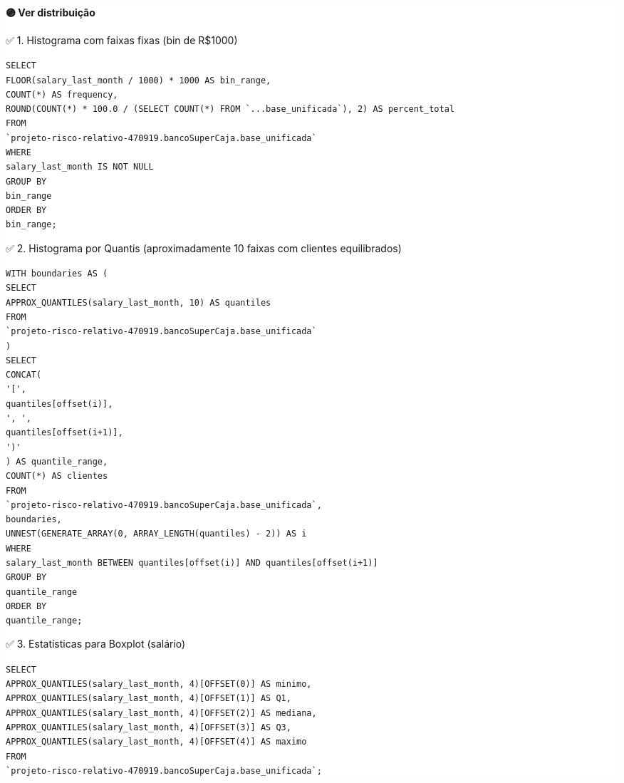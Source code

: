 #### 🟣 Ver distribuição

✅ 1. Histograma com faixas fixas (bin de R$1000)

```
SELECT
FLOOR(salary_last_month / 1000) * 1000 AS bin_range,
COUNT(*) AS frequency,
ROUND(COUNT(*) * 100.0 / (SELECT COUNT(*) FROM `...base_unificada`), 2) AS percent_total
FROM
`projeto-risco-relativo-470919.bancoSuperCaja.base_unificada`
WHERE
salary_last_month IS NOT NULL
GROUP BY
bin_range
ORDER BY
bin_range;
```

✅ 2. Histograma por Quantis (aproximadamente 10 faixas com clientes equilibrados)

```
WITH boundaries AS (
SELECT
APPROX_QUANTILES(salary_last_month, 10) AS quantiles
FROM
`projeto-risco-relativo-470919.bancoSuperCaja.base_unificada`
)
SELECT
CONCAT(
'[',
quantiles[offset(i)],
', ',
quantiles[offset(i+1)],
')'
) AS quantile_range,
COUNT(*) AS clientes
FROM
`projeto-risco-relativo-470919.bancoSuperCaja.base_unificada`,
boundaries,
UNNEST(GENERATE_ARRAY(0, ARRAY_LENGTH(quantiles) - 2)) AS i
WHERE
salary_last_month BETWEEN quantiles[offset(i)] AND quantiles[offset(i+1)]
GROUP BY
quantile_range
ORDER BY
quantile_range;
```

✅ 3. Estatísticas para Boxplot (salário)

```
SELECT
APPROX_QUANTILES(salary_last_month, 4)[OFFSET(0)] AS minimo,
APPROX_QUANTILES(salary_last_month, 4)[OFFSET(1)] AS Q1,
APPROX_QUANTILES(salary_last_month, 4)[OFFSET(2)] AS mediana,
APPROX_QUANTILES(salary_last_month, 4)[OFFSET(3)] AS Q3,
APPROX_QUANTILES(salary_last_month, 4)[OFFSET(4)] AS maximo
FROM
`projeto-risco-relativo-470919.bancoSuperCaja.base_unificada`;
```
